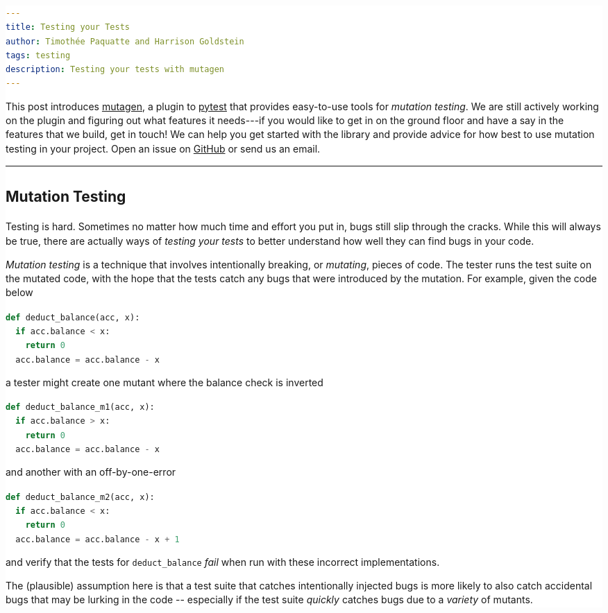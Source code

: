 ```yaml
---
title: Testing your Tests
author: Timothée Paquatte and Harrison Goldstein
tags: testing
description: Testing your tests with mutagen
---
```


This post introduces [mutagen](https://pypi.org/project/pytest-mutagen/), a plugin to
[pytest](https://pypi.org/project/pytest/) that provides easy-to-use tools for *mutation testing*.
We are still actively working on the plugin and figuring out what features it needs---if you would
like to get in on the ground floor and have a say in the features that we build, get in touch! We
can help you get started with the library and provide advice for how best to use mutation testing in
your project. Open an issue on [GitHub](https://github.com/hgoldstein95/pytest-mutagen) or send us
an email.

----------

## Mutation Testing

Testing is hard. Sometimes no matter how much time and effort you put in, bugs still slip through
the cracks. While this will always be true, there are actually ways of *testing your tests* to
better understand how well they can find bugs in your code.

*Mutation testing* is a technique that involves intentionally breaking, or *mutating*, pieces of
code. The tester runs the test suite on the mutated code, with the hope that the tests catch any
bugs that were introduced by the mutation. For example, given the code below
```python
def deduct_balance(acc, x):
  if acc.balance < x:
    return 0
  acc.balance = acc.balance - x
```
a tester might create one mutant where the balance check is inverted
```python
def deduct_balance_m1(acc, x):
  if acc.balance > x:
    return 0
  acc.balance = acc.balance - x
```
and another with an off-by-one-error
```python
def deduct_balance_m2(acc, x):
  if acc.balance < x:
    return 0
  acc.balance = acc.balance - x + 1
```
and verify that the tests for `deduct_balance` _fail_ when run with these incorrect implementations.

The (plausible) assumption here is that a test suite that catches intentionally injected bugs is
more likely to also catch accidental bugs that may be lurking in the code -- especially if the test
suite _quickly_ catches bugs due to a _variety_ of mutants.
